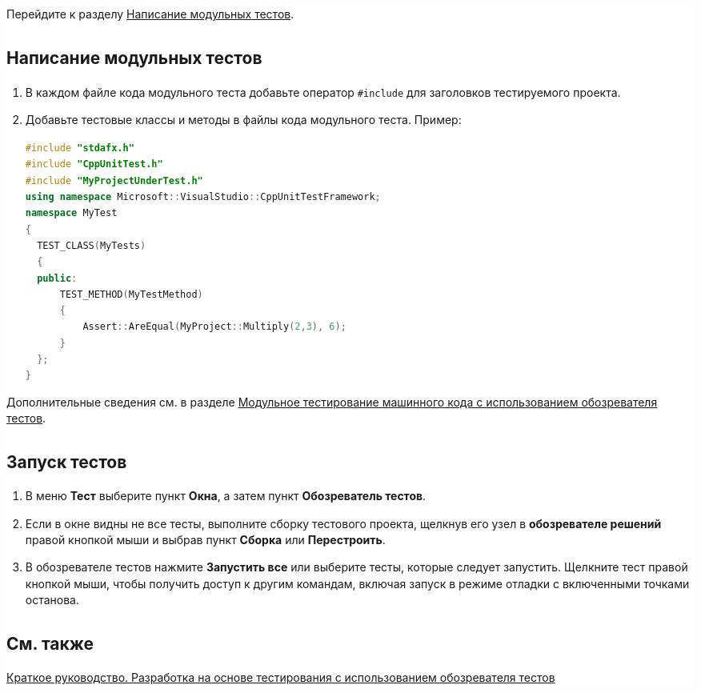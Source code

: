  Перейдите к разделу [Написание модульных тестов](#addTests).  
  
##  <a name="addTests"></a> Написание модульных тестов  
  
1.  В каждом файле кода модульного теста добавьте оператор `#include` для заголовков тестируемого проекта.  
  
2.  Добавьте тестовые классы и методы в файлы кода модульного теста. Пример:  
  
    ```cpp  
    #include "stdafx.h"  
    #include "CppUnitTest.h"  
    #include "MyProjectUnderTest.h"  
    using namespace Microsoft::VisualStudio::CppUnitTestFramework;  
    namespace MyTest  
    {  
      TEST_CLASS(MyTests)  
      {  
      public:  
          TEST_METHOD(MyTestMethod)  
          {  
              Assert::AreEqual(MyProject::Multiply(2,3), 6);  
          }  
      };  
    }  
    ```  
  
 Дополнительные сведения см. в разделе [Модульное тестирование машинного кода с использованием обозревателя тестов](http://msdn.microsoft.com/en-us/8a09d6d8-3613-49d8-9ffe-11375ac4736c).  
  
## <a name="run-the-tests"></a>Запуск тестов  
  
1.  В меню **Тест** выберите пункт **Окна**, а затем пункт **Обозреватель тестов**.  
2. Если в окне видны не все тесты, выполните сборку тестового проекта, щелкнув его узел в **обозревателе решений** правой кнопкой мыши и выбрав пункт **Сборка** или **Перестроить**.
  
2.  В обозревателе тестов нажмите **Запустить все** или выберите тесты, которые следует запустить. Щелкните тест правой кнопкой мыши, чтобы получить доступ к другим командам, включая запуск в режиме отладки с включенными точками останова.
  
## <a name="see-also"></a>См. также
[Краткое руководство. Разработка на основе тестирования с использованием обозревателя тестов](../test/quick-start-test-driven-development-with-test-explorer.md)

